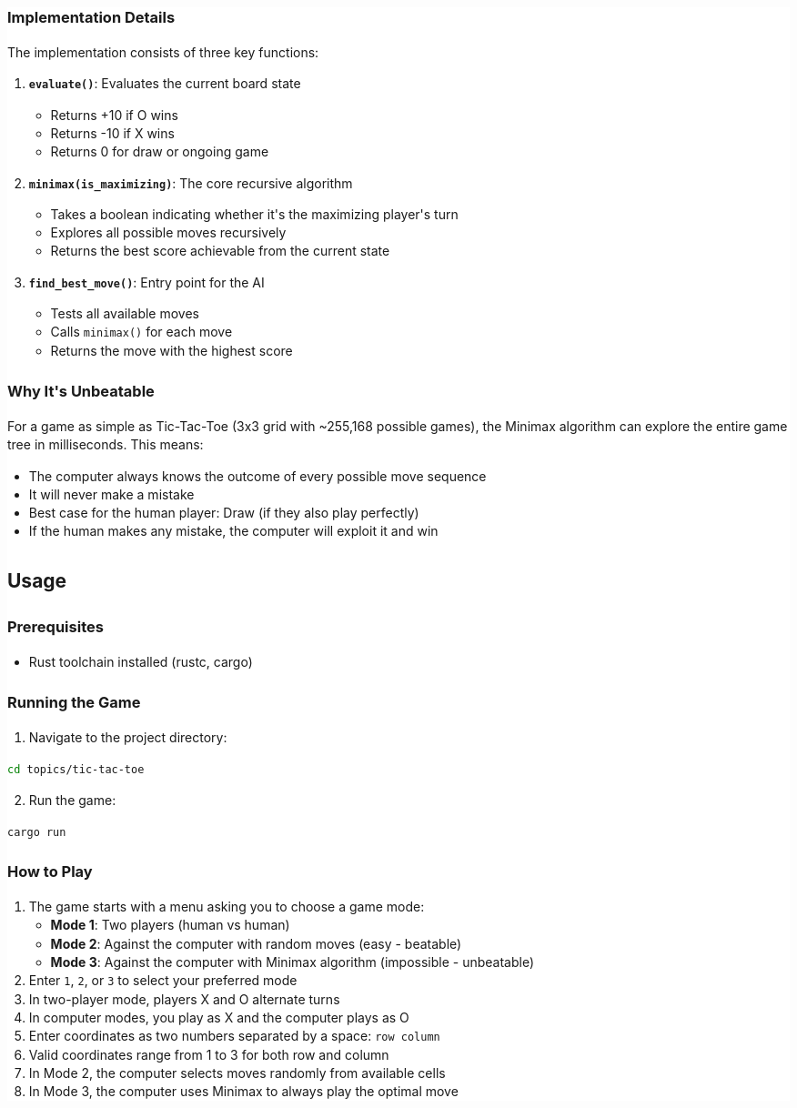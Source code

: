 ### Implementation Details

The implementation consists of three key functions:

1. **`evaluate()`**: Evaluates the current board state
   - Returns +10 if O wins
   - Returns -10 if X wins
   - Returns 0 for draw or ongoing game

2. **`minimax(is_maximizing)`**: The core recursive algorithm
   - Takes a boolean indicating whether it's the maximizing player's turn
   - Explores all possible moves recursively
   - Returns the best score achievable from the current state

3. **`find_best_move()`**: Entry point for the AI
   - Tests all available moves
   - Calls `minimax()` for each move
   - Returns the move with the highest score

### Why It's Unbeatable

For a game as simple as Tic-Tac-Toe (3x3 grid with ~255,168 possible games), the Minimax algorithm can explore the entire game tree in milliseconds. This means:

- The computer always knows the outcome of every possible move sequence
- It will never make a mistake
- Best case for the human player: Draw (if they also play perfectly)
- If the human makes any mistake, the computer will exploit it and win

## Usage

### Prerequisites
- Rust toolchain installed (rustc, cargo)

### Running the Game

1. Navigate to the project directory:
```bash
cd topics/tic-tac-toe
```

2. Run the game:
```bash
cargo run
```

### How to Play

1. The game starts with a menu asking you to choose a game mode:
   - **Mode 1**: Two players (human vs human)
   - **Mode 2**: Against the computer with random moves (easy - beatable)
   - **Mode 3**: Against the computer with Minimax algorithm (impossible - unbeatable)
2. Enter `1`, `2`, or `3` to select your preferred mode
3. In two-player mode, players X and O alternate turns
4. In computer modes, you play as X and the computer plays as O
5. Enter coordinates as two numbers separated by a space: `row column`
6. Valid coordinates range from 1 to 3 for both row and column
7. In Mode 2, the computer selects moves randomly from available cells
8. In Mode 3, the computer uses Minimax to always play the optimal move
